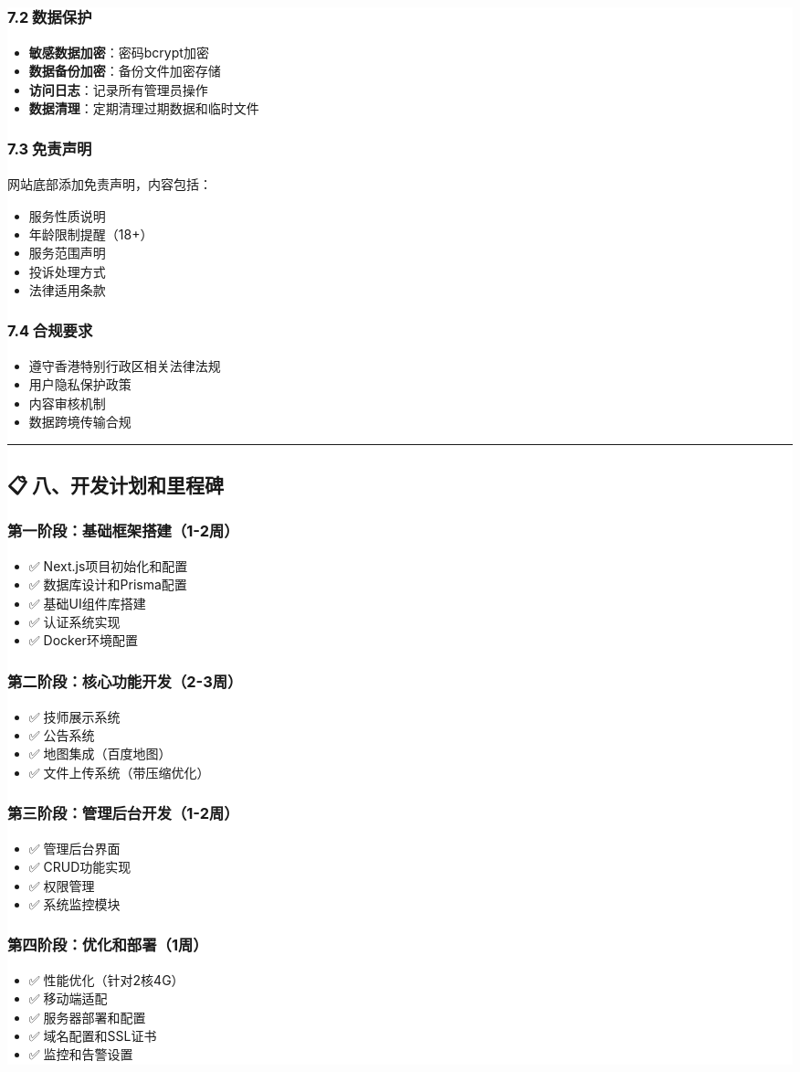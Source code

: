 ### **7.2 数据保护**
- **敏感数据加密**：密码bcrypt加密
- **数据备份加密**：备份文件加密存储
- **访问日志**：记录所有管理员操作
- **数据清理**：定期清理过期数据和临时文件

### **7.3 免责声明**
网站底部添加免责声明，内容包括：
- 服务性质说明
- 年龄限制提醒（18+）
- 服务范围声明
- 投诉处理方式
- 法律适用条款

### **7.4 合规要求**
- 遵守香港特别行政区相关法律法规
- 用户隐私保护政策
- 内容审核机制
- 数据跨境传输合规

---

## 📋 **八、开发计划和里程碑**

### **第一阶段：基础框架搭建（1-2周）**
- ✅ Next.js项目初始化和配置
- ✅ 数据库设计和Prisma配置
- ✅ 基础UI组件库搭建
- ✅ 认证系统实现
- ✅ Docker环境配置

### **第二阶段：核心功能开发（2-3周）**
- ✅ 技师展示系统
- ✅ 公告系统
- ✅ 地图集成（百度地图）
- ✅ 文件上传系统（带压缩优化）

### **第三阶段：管理后台开发（1-2周）**
- ✅ 管理后台界面
- ✅ CRUD功能实现
- ✅ 权限管理
- ✅ 系统监控模块

### **第四阶段：优化和部署（1周）**
- ✅ 性能优化（针对2核4G）
- ✅ 移动端适配
- ✅ 服务器部署和配置
- ✅ 域名配置和SSL证书
- ✅ 监控和告警设置
